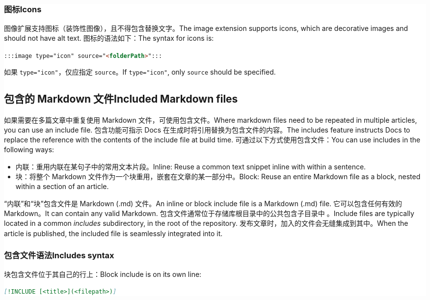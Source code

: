 ### <a name="icons"></a><span data-ttu-id="2ee3b-200">图标</span><span class="sxs-lookup"><span data-stu-id="2ee3b-200">Icons</span></span>

<span data-ttu-id="2ee3b-201">图像扩展支持图标（装饰性图像），且不得包含替换文字。</span><span class="sxs-lookup"><span data-stu-id="2ee3b-201">The image extension supports icons, which are decorative images and should not have alt text.</span></span> <span data-ttu-id="2ee3b-202">图标的语法如下：</span><span class="sxs-lookup"><span data-stu-id="2ee3b-202">The syntax for icons is:</span></span>

```Markdown
:::image type="icon" source="<folderPath>":::
```

<span data-ttu-id="2ee3b-203">如果 `type="icon"`，仅应指定 `source`。</span><span class="sxs-lookup"><span data-stu-id="2ee3b-203">If `type="icon"`, only `source` should be specified.</span></span>

## <a name="included-markdown-files"></a><span data-ttu-id="2ee3b-204">包含的 Markdown 文件</span><span class="sxs-lookup"><span data-stu-id="2ee3b-204">Included Markdown files</span></span>

<span data-ttu-id="2ee3b-205">如果需要在多篇文章中重复使用 Markdown 文件，可使用包含文件。</span><span class="sxs-lookup"><span data-stu-id="2ee3b-205">Where markdown files need to be repeated in multiple articles, you can use an include file.</span></span> <span data-ttu-id="2ee3b-206">包含功能可指示 Docs 在生成时将引用替换为包含文件的内容。</span><span class="sxs-lookup"><span data-stu-id="2ee3b-206">The includes feature instructs Docs to replace the reference with the contents of the include file at build time.</span></span> <span data-ttu-id="2ee3b-207">可通过以下方式使用包含文件：</span><span class="sxs-lookup"><span data-stu-id="2ee3b-207">You can use includes in the following ways:</span></span>

- <span data-ttu-id="2ee3b-208">内联：重用内联在某句子中的常用文本片段。</span><span class="sxs-lookup"><span data-stu-id="2ee3b-208">Inline: Reuse a common text snippet inline with within a sentence.</span></span>
- <span data-ttu-id="2ee3b-209">块：将整个 Markdown 文件作为一个块重用，嵌套在文章的某一部分中。</span><span class="sxs-lookup"><span data-stu-id="2ee3b-209">Block: Reuse an entire Markdown file as a block, nested within a section of an article.</span></span>

<span data-ttu-id="2ee3b-210">“内联”和“块”包含文件是 Markdown (.md) 文件。</span><span class="sxs-lookup"><span data-stu-id="2ee3b-210">An inline or block include file is a Markdown (.md) file.</span></span> <span data-ttu-id="2ee3b-211">它可以包含任何有效的 Markdown。</span><span class="sxs-lookup"><span data-stu-id="2ee3b-211">It can contain any valid Markdown.</span></span> <span data-ttu-id="2ee3b-212">包含文件通常位于存储库根目录中的公共包含子目录中  。</span><span class="sxs-lookup"><span data-stu-id="2ee3b-212">Include files are typically located in a common *includes* subdirectory, in the root of the repository.</span></span> <span data-ttu-id="2ee3b-213">发布文章时，加入的文件会无缝集成到其中。</span><span class="sxs-lookup"><span data-stu-id="2ee3b-213">When the article is published, the included file is seamlessly integrated into it.</span></span>

### <a name="includes-syntax"></a><span data-ttu-id="2ee3b-214">包含文件语法</span><span class="sxs-lookup"><span data-stu-id="2ee3b-214">Includes syntax</span></span>

<span data-ttu-id="2ee3b-215">块包含文件位于其自己的行上：</span><span class="sxs-lookup"><span data-stu-id="2ee3b-215">Block include is on its own line:</span></span>

```markdown
[!INCLUDE [<title>](<filepath>)]
```
